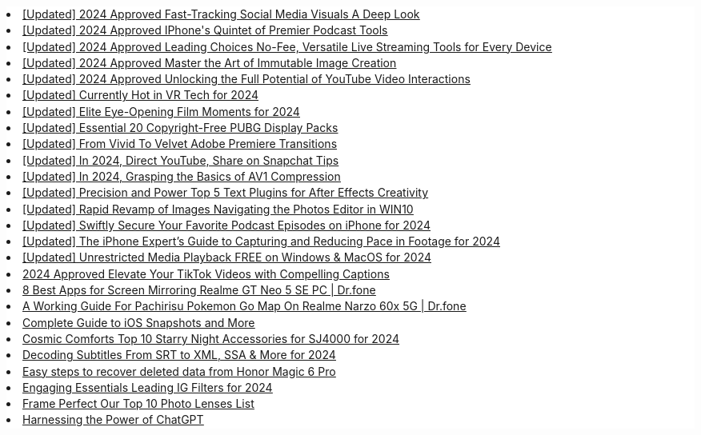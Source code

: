 <li><a href="https://fox-links.techidaily.com/updated-2024-approved-fast-tracking-social-media-visuals-a-deep-look/"><u>[Updated] 2024 Approved Fast-Tracking Social Media Visuals A Deep Look</u></a></li>
<li><a href="https://fox-links.techidaily.com/updated-2024-approved-iphones-quintet-of-premier-podcast-tools/"><u>[Updated] 2024 Approved IPhone's Quintet of Premier Podcast Tools</u></a></li>
<li><a href="https://fox-links.techidaily.com/updated-2024-approved-leading-choices-no-fee-versatile-live-streaming-tools-for-every-device/"><u>[Updated] 2024 Approved Leading Choices No-Fee, Versatile Live Streaming Tools for Every Device</u></a></li>
<li><a href="https://youtube-webster.techidaily.com/ed-2024-approved-master-the-art-of-immutable-image-creation/"><u>[Updated] 2024 Approved Master the Art of Immutable Image Creation</u></a></li>
<li><a href="https://fox-links.techidaily.com/updated-2024-approved-unlocking-the-full-potential-of-youtube-video-interactions/"><u>[Updated] 2024 Approved Unlocking the Full Potential of YouTube Video Interactions</u></a></li>
<li><a href="https://fox-links.techidaily.com/updated-currently-hot-in-vr-tech-for-2024/"><u>[Updated] Currently Hot in VR Tech for 2024</u></a></li>
<li><a href="https://fox-links.techidaily.com/updated-elite-eye-opening-film-moments-for-2024/"><u>[Updated] Elite Eye-Opening Film Moments for 2024</u></a></li>
<li><a href="https://fox-links.techidaily.com/updated-essential-20-copyright-free-pubg-display-packs/"><u>[Updated] Essential 20 Copyright-Free PUBG Display Packs</u></a></li>
<li><a href="https://fox-links.techidaily.com/updated-from-vivid-to-velvet-adobe-premiere-transitions/"><u>[Updated] From Vivid To Velvet Adobe Premiere Transitions</u></a></li>
<li><a href="https://twitter-videos.techidaily.com/updated-in-2024-direct-youtube-share-on-snapchat-tips/"><u>[Updated] In 2024, Direct YouTube, Share on Snapchat Tips</u></a></li>
<li><a href="https://fox-links.techidaily.com/updated-in-2024-grasping-the-basics-of-av1-compression/"><u>[Updated] In 2024, Grasping the Basics of AV1 Compression</u></a></li>
<li><a href="https://fox-links.techidaily.com/updated-precision-and-power-top-5-text-plugins-for-after-effects-creativity/"><u>[Updated] Precision and Power Top 5 Text Plugins for After Effects Creativity</u></a></li>
<li><a href="https://extra-support.techidaily.com/updated-rapid-revamp-of-images-navigating-the-photos-editor-in-win10/"><u>[Updated] Rapid Revamp of Images Navigating the Photos Editor in WIN10</u></a></li>
<li><a href="https://fox-links.techidaily.com/updated-swiftly-secure-your-favorite-podcast-episodes-on-iphone-for-2024/"><u>[Updated] Swiftly Secure Your Favorite Podcast Episodes on iPhone for 2024</u></a></li>
<li><a href="https://fox-links.techidaily.com/updated-the-iphone-experts-guide-to-capturing-and-reducing-pace-in-footage-for-2024/"><u>[Updated] The iPhone Expert’s Guide to Capturing and Reducing Pace in Footage for 2024</u></a></li>
<li><a href="https://fox-links.techidaily.com/updated-unrestricted-media-playback-free-on-windows-and-macos-for-2024/"><u>[Updated] Unrestricted Media Playback FREE on Windows & MacOS for 2024</u></a></li>
<li><a href="https://tiktok-video-recordings.techidaily.com/2024-approved-elevate-your-tiktok-videos-with-compelling-captions/"><u>2024 Approved Elevate Your TikTok Videos with Compelling Captions</u></a></li>
<li><a href="https://screen-mirror.techidaily.com/8-best-apps-for-screen-mirroring-realme-gt-neo-5-se-pc-drfone-by-drfone-android/"><u>8 Best Apps for Screen Mirroring Realme GT Neo 5 SE PC | Dr.fone</u></a></li>
<li><a href="https://pokemon-go-android.techidaily.com/a-working-guide-for-pachirisu-pokemon-go-map-on-realme-narzo-60x-5g-drfone-by-drfone-virtual-android/"><u>A Working Guide For Pachirisu Pokemon Go Map On Realme Narzo 60x 5G | Dr.fone</u></a></li>
<li><a href="https://fox-links.techidaily.com/complete-guide-to-ios-snapshots-and-more/"><u>Complete Guide to iOS Snapshots and More</u></a></li>
<li><a href="https://fox-links.techidaily.com/cosmic-comforts-top-10-starry-night-accessories-for-sj4000-for-2024/"><u>Cosmic Comforts Top 10 Starry Night Accessories for SJ4000 for 2024</u></a></li>
<li><a href="https://fox-links.techidaily.com/decoding-subtitles-from-srt-to-xml-ssa-and-more-for-2024/"><u>Decoding Subtitles From SRT to XML, SSA & More for 2024</u></a></li>
<li><a href="https://phone-solutions.techidaily.com/easy-steps-to-recover-deleted-data-from-honor-magic-6-pro-by-fonelab-android-recover-data/"><u>Easy steps to recover deleted data from Honor Magic 6 Pro</u></a></li>
<li><a href="https://instagram-video-recordings.techidaily.com/engaging-essentials-leading-ig-filters-for-2024/"><u>Engaging Essentials Leading IG Filters for 2024</u></a></li>
<li><a href="https://extra-resources.techidaily.com/frame-perfect-our-top-10-photo-lenses-list/"><u>Frame Perfect Our Top 10 Photo Lenses List</u></a></li>
<li><a href="https://tech-haven.techidaily.com/harnessing-the-power-of-chatgpt/"><u>Harnessing the Power of ChatGPT</u></a></li>